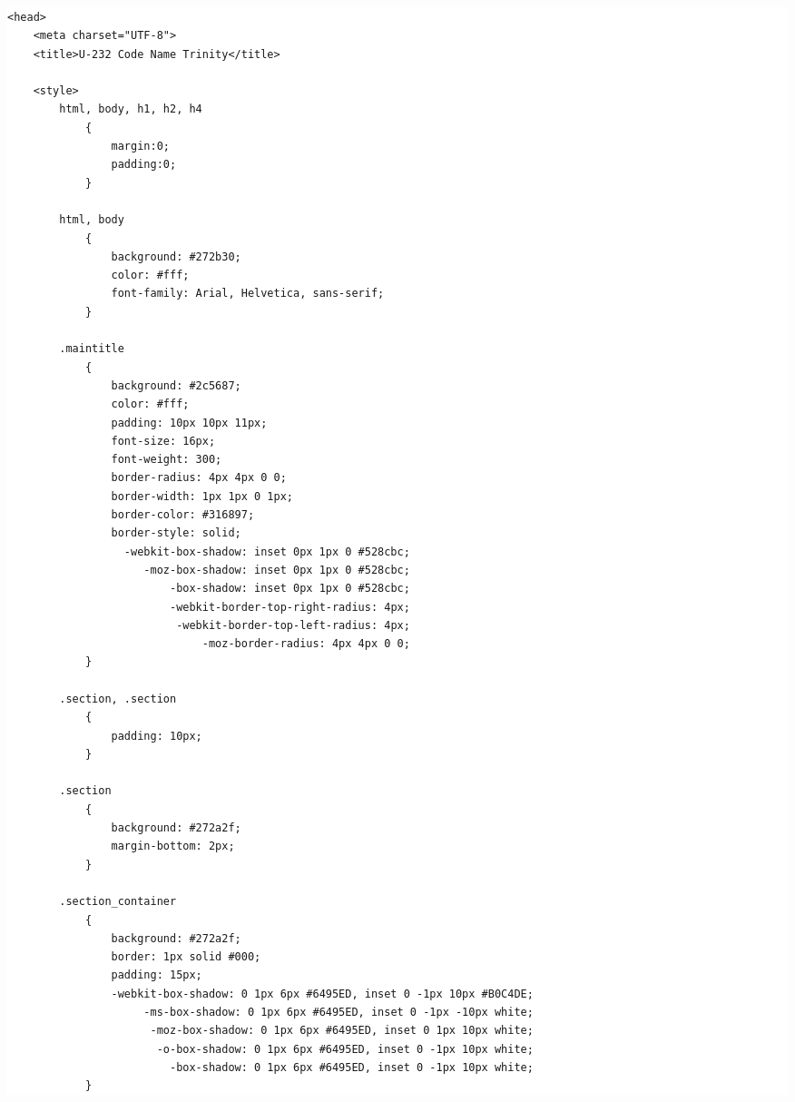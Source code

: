 <!doctype html>
<html lang="en">

	<head>
		<meta charset="UTF-8">
		<title>U-232 Code Name Trinity</title>

		<style>
			html, body, h1, h2, h4 
				{ 
					margin:0; 
					padding:0; 
				} 

			html, body 
				{
					background: #272b30;
					color: #fff;
					font-family: Arial, Helvetica, sans-serif;
				}

			.maintitle 
				{
					background: #2c5687;
					color: #fff; 
					padding: 10px 10px 11px; 
					font-size: 16px;
					font-weight: 300;
					border-radius: 4px 4px 0 0;
				  	border-width: 1px 1px 0 1px;
					border-color: #316897;
					border-style: solid;
				      -webkit-box-shadow: inset 0px 1px 0 #528cbc;
					     -moz-box-shadow: inset 0px 1px 0 #528cbc;
					         -box-shadow: inset 0px 1px 0 #528cbc;
					         -webkit-border-top-right-radius: 4px;
					          -webkit-border-top-left-radius: 4px;
					              -moz-border-radius: 4px 4px 0 0;
				}

			.section, .section 
				{ 
					padding: 10px; 
				}

			.section 
				{
					background: #272a2f;
					margin-bottom: 2px;
				}

			.section_container 
				{
					background: #272a2f;
					border: 1px solid #000; 
					padding: 15px;	
					-webkit-box-shadow: 0 1px 6px #6495ED, inset 0 -1px 10px #B0C4DE;
					     -ms-box-shadow: 0 1px 6px #6495ED, inset 0 -1px -10px white;
					      -moz-box-shadow: 0 1px 6px #6495ED, inset 0 1px 10px white;
					       -o-box-shadow: 0 1px 6px #6495ED, inset 0 -1px 10px white;
					         -box-shadow: 0 1px 6px #6495ED, inset 0 -1px 10px white;
				}
